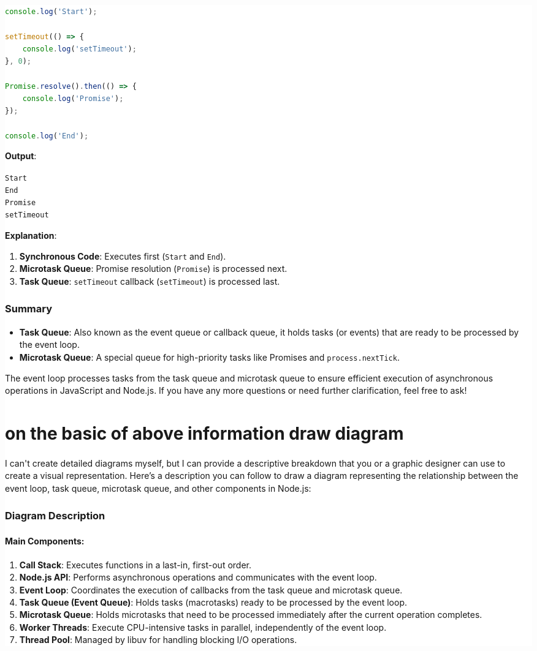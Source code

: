 ```javascript
console.log('Start');

setTimeout(() => {
    console.log('setTimeout');
}, 0);

Promise.resolve().then(() => {
    console.log('Promise');
});

console.log('End');
```

**Output**:
```
Start
End
Promise
setTimeout
```

**Explanation**:
1. **Synchronous Code**: Executes first (`Start` and `End`).
2. **Microtask Queue**: Promise resolution (`Promise`) is processed next.
3. **Task Queue**: `setTimeout` callback (`setTimeout`) is processed last.

### Summary
- **Task Queue**: Also known as the event queue or callback queue, it holds tasks (or events) that are ready to be processed by the event loop.
- **Microtask Queue**: A special queue for high-priority tasks like Promises and `process.nextTick`.

The event loop processes tasks from the task queue and microtask queue to ensure efficient execution of asynchronous operations in JavaScript and Node.js. If you have any more questions or need further clarification, feel free to ask!

# on the basic of above information draw diagram

I can't create detailed diagrams myself, but I can provide a descriptive breakdown that you or a graphic designer can use to create a visual representation. Here’s a description you can follow to draw a diagram representing the relationship between the event loop, task queue, microtask queue, and other components in Node.js:

### Diagram Description

#### Main Components:
1. **Call Stack**: Executes functions in a last-in, first-out order.
2. **Node.js API**: Performs asynchronous operations and communicates with the event loop.
3. **Event Loop**: Coordinates the execution of callbacks from the task queue and microtask queue.
4. **Task Queue (Event Queue)**: Holds tasks (macrotasks) ready to be processed by the event loop.
5. **Microtask Queue**: Holds microtasks that need to be processed immediately after the current operation completes.
6. **Worker Threads**: Execute CPU-intensive tasks in parallel, independently of the event loop.
7. **Thread Pool**: Managed by libuv for handling blocking I/O operations.
